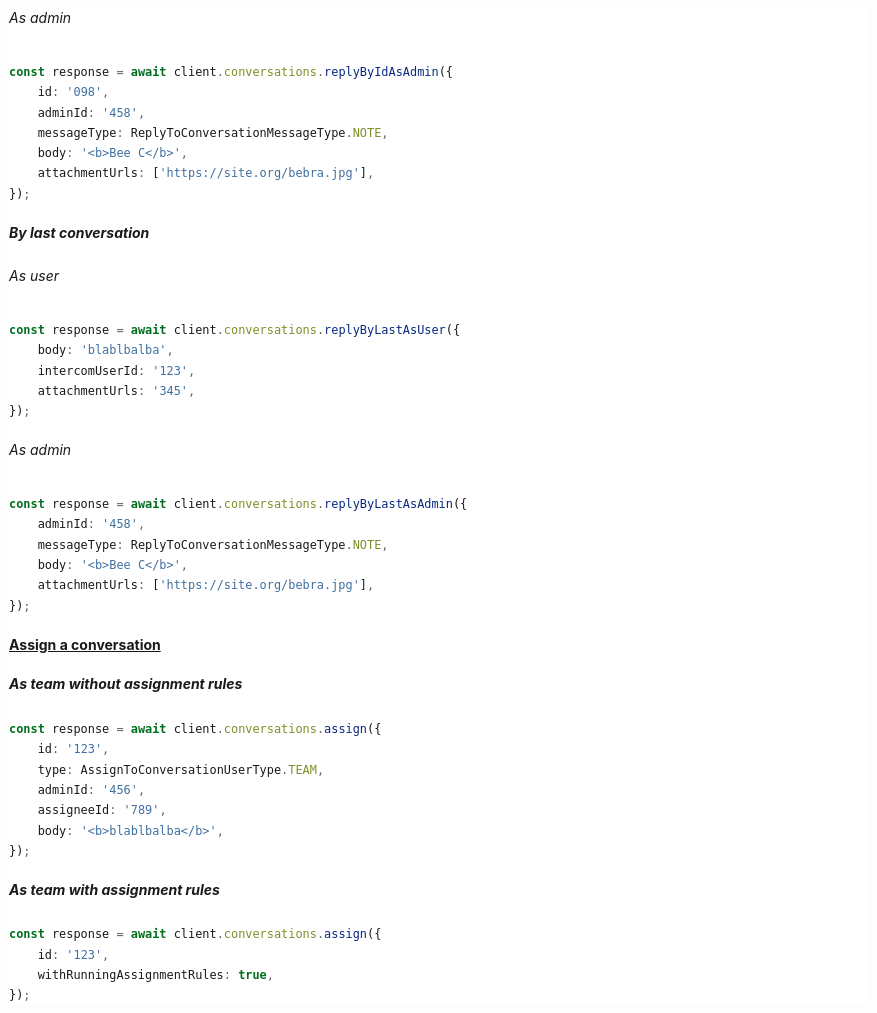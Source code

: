 ###### As admin

```typescript
const response = await client.conversations.replyByIdAsAdmin({
    id: '098',
    adminId: '458',
    messageType: ReplyToConversationMessageType.NOTE,
    body: '<b>Bee C</b>',
    attachmentUrls: ['https://site.org/bebra.jpg'],
});
```

##### By last conversation

###### As user

```typescript
const response = await client.conversations.replyByLastAsUser({
    body: 'blablbalba',
    intercomUserId: '123',
    attachmentUrls: '345',
});
```

###### As admin

```typescript
const response = await client.conversations.replyByLastAsAdmin({
    adminId: '458',
    messageType: ReplyToConversationMessageType.NOTE,
    body: '<b>Bee C</b>',
    attachmentUrls: ['https://site.org/bebra.jpg'],
});
```

#### [Assign a conversation](https://developers.intercom.com/intercom-api-reference/reference/assign-a-conversation)

##### As team without assignment rules

```typescript
const response = await client.conversations.assign({
    id: '123',
    type: AssignToConversationUserType.TEAM,
    adminId: '456',
    assigneeId: '789',
    body: '<b>blablbalba</b>',
});
```

##### As team with assignment rules

```typescript
const response = await client.conversations.assign({
    id: '123',
    withRunningAssignmentRules: true,
});
```
